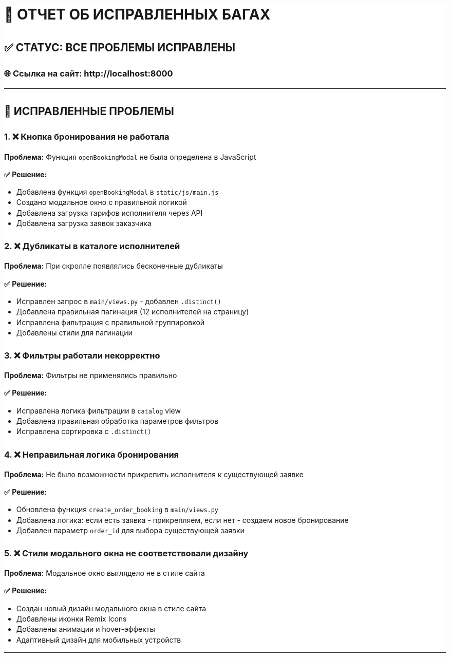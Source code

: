 # 🐛 ОТЧЕТ ОБ ИСПРАВЛЕННЫХ БАГАХ

## ✅ СТАТУС: ВСЕ ПРОБЛЕМЫ ИСПРАВЛЕНЫ

### 🌐 Ссылка на сайт: http://localhost:8000

---

## 🔧 ИСПРАВЛЕННЫЕ ПРОБЛЕМЫ

### 1. ❌ Кнопка бронирования не работала
**Проблема:** Функция `openBookingModal` не была определена в JavaScript

**✅ Решение:**
- Добавлена функция `openBookingModal` в `static/js/main.js`
- Создано модальное окно с правильной логикой
- Добавлена загрузка тарифов исполнителя через API
- Добавлена загрузка заявок заказчика

### 2. ❌ Дубликаты в каталоге исполнителей
**Проблема:** При скролле появлялись бесконечные дубликаты

**✅ Решение:**
- Исправлен запрос в `main/views.py` - добавлен `.distinct()`
- Добавлена правильная пагинация (12 исполнителей на страницу)
- Исправлена фильтрация с правильной группировкой
- Добавлены стили для пагинации

### 3. ❌ Фильтры работали некорректно
**Проблема:** Фильтры не применялись правильно

**✅ Решение:**
- Исправлена логика фильтрации в `catalog` view
- Добавлена правильная обработка параметров фильтров
- Исправлена сортировка с `.distinct()`

### 4. ❌ Неправильная логика бронирования
**Проблема:** Не было возможности прикрепить исполнителя к существующей заявке

**✅ Решение:**
- Обновлена функция `create_order_booking` в `main/views.py`
- Добавлена логика: если есть заявка - прикрепляем, если нет - создаем новое бронирование
- Добавлен параметр `order_id` для выбора существующей заявки

### 5. ❌ Стили модального окна не соответствовали дизайну
**Проблема:** Модальное окно выглядело не в стиле сайта

**✅ Решение:**
- Создан новый дизайн модального окна в стиле сайта
- Добавлены иконки Remix Icons
- Добавлены анимации и hover-эффекты
- Адаптивный дизайн для мобильных устройств

---